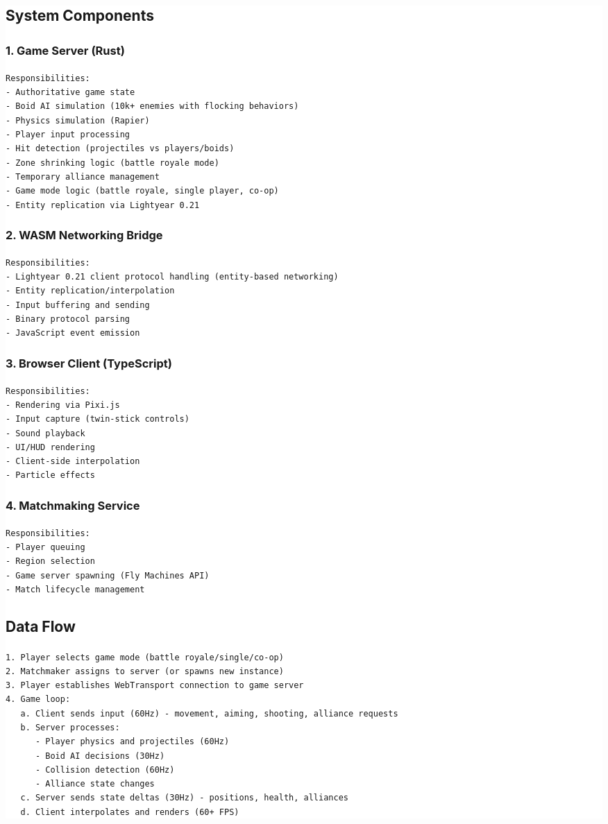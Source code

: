 ## System Components

### 1. Game Server (Rust)
```
Responsibilities:
- Authoritative game state
- Boid AI simulation (10k+ enemies with flocking behaviors)
- Physics simulation (Rapier)
- Player input processing
- Hit detection (projectiles vs players/boids)
- Zone shrinking logic (battle royale mode)
- Temporary alliance management
- Game mode logic (battle royale, single player, co-op)
- Entity replication via Lightyear 0.21
```

### 2. WASM Networking Bridge
```
Responsibilities:
- Lightyear 0.21 client protocol handling (entity-based networking)
- Entity replication/interpolation
- Input buffering and sending
- Binary protocol parsing
- JavaScript event emission
```

### 3. Browser Client (TypeScript)
```
Responsibilities:
- Rendering via Pixi.js
- Input capture (twin-stick controls)
- Sound playback
- UI/HUD rendering
- Client-side interpolation
- Particle effects
```

### 4. Matchmaking Service
```
Responsibilities:
- Player queuing
- Region selection
- Game server spawning (Fly Machines API)
- Match lifecycle management
```

## Data Flow

```
1. Player selects game mode (battle royale/single/co-op)
2. Matchmaker assigns to server (or spawns new instance)
3. Player establishes WebTransport connection to game server
4. Game loop:
   a. Client sends input (60Hz) - movement, aiming, shooting, alliance requests
   b. Server processes:
      - Player physics and projectiles (60Hz)
      - Boid AI decisions (30Hz)
      - Collision detection (60Hz)
      - Alliance state changes
   c. Server sends state deltas (30Hz) - positions, health, alliances
   d. Client interpolates and renders (60+ FPS)
```
